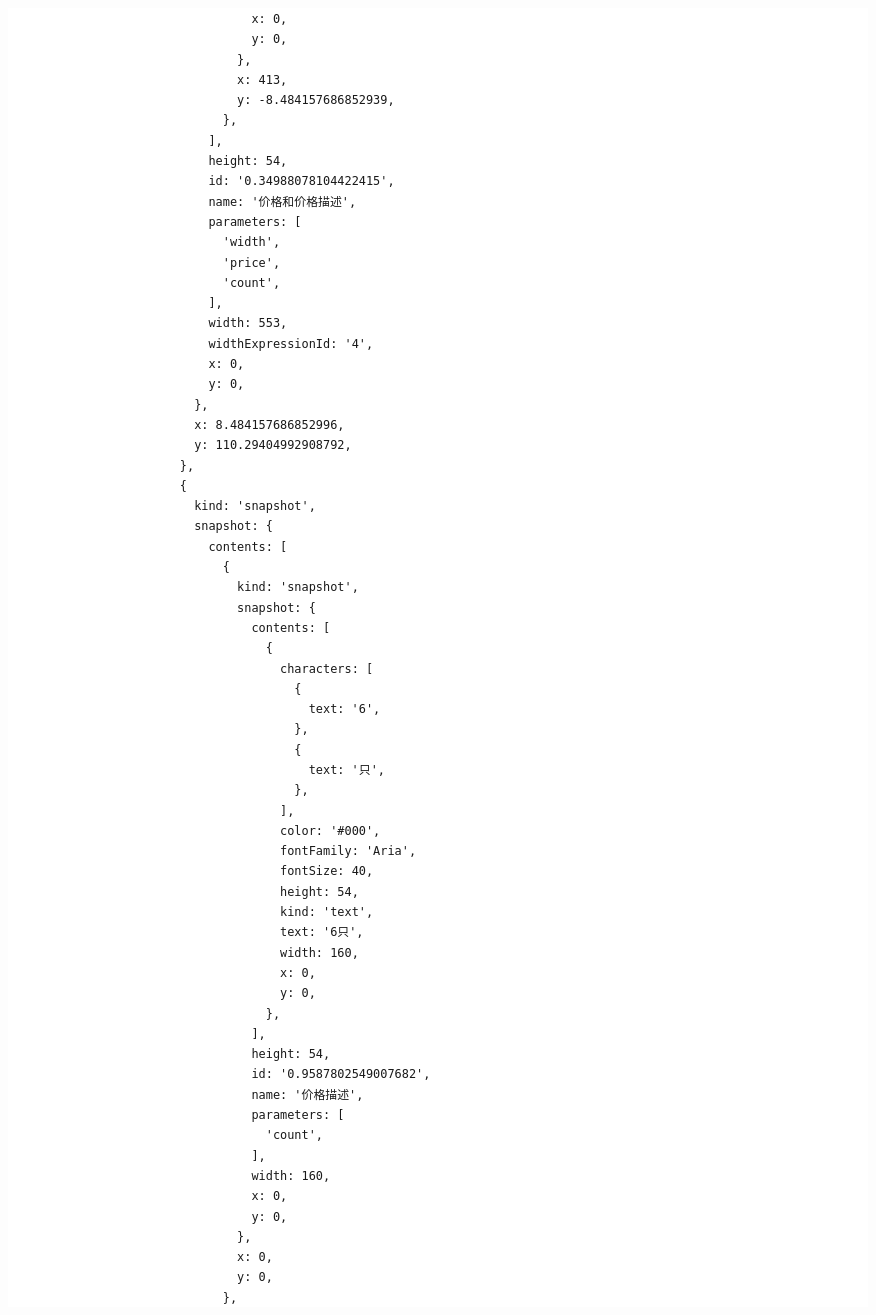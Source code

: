                                       x: 0,
                                      y: 0,
                                    },
                                    x: 413,
                                    y: -8.484157686852939,
                                  },
                                ],
                                height: 54,
                                id: '0.34988078104422415',
                                name: '价格和价格描述',
                                parameters: [
                                  'width',
                                  'price',
                                  'count',
                                ],
                                width: 553,
                                widthExpressionId: '4',
                                x: 0,
                                y: 0,
                              },
                              x: 8.484157686852996,
                              y: 110.29404992908792,
                            },
                            {
                              kind: 'snapshot',
                              snapshot: {
                                contents: [
                                  {
                                    kind: 'snapshot',
                                    snapshot: {
                                      contents: [
                                        {
                                          characters: [
                                            {
                                              text: '6',
                                            },
                                            {
                                              text: '只',
                                            },
                                          ],
                                          color: '#000',
                                          fontFamily: 'Aria',
                                          fontSize: 40,
                                          height: 54,
                                          kind: 'text',
                                          text: '6只',
                                          width: 160,
                                          x: 0,
                                          y: 0,
                                        },
                                      ],
                                      height: 54,
                                      id: '0.9587802549007682',
                                      name: '价格描述',
                                      parameters: [
                                        'count',
                                      ],
                                      width: 160,
                                      x: 0,
                                      y: 0,
                                    },
                                    x: 0,
                                    y: 0,
                                  },